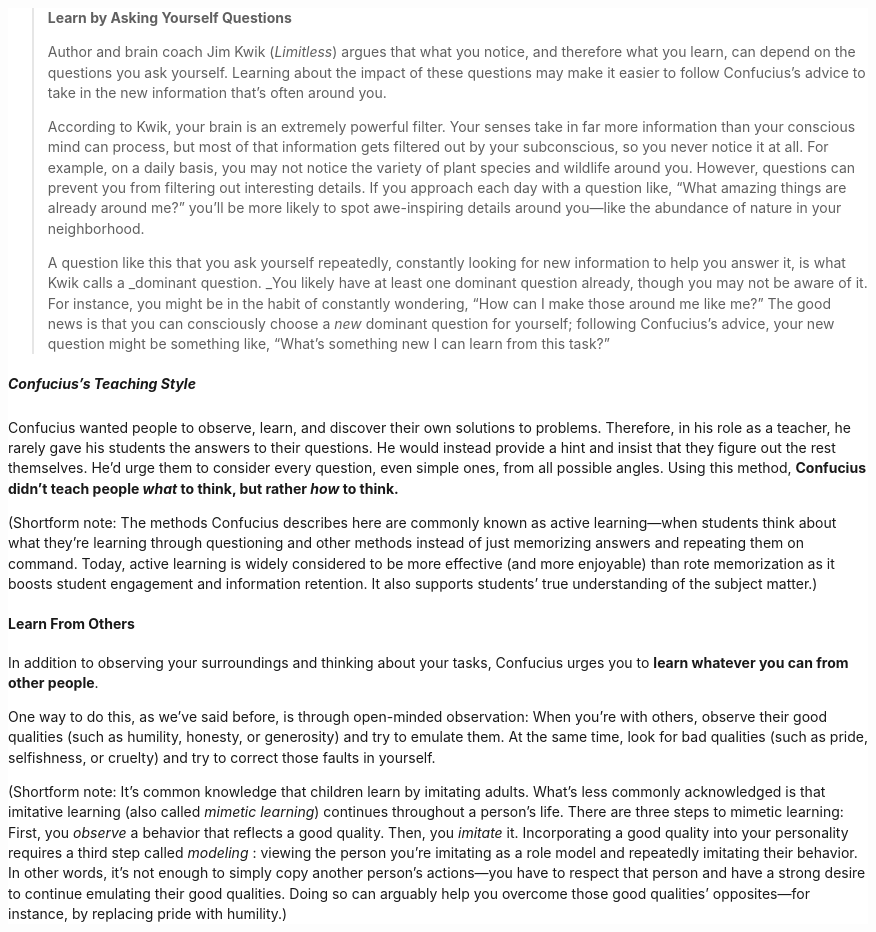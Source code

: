 > **Learn by Asking Yourself Questions**
> 
> Author and brain coach Jim Kwik (_Limitless_) argues that what you notice, and therefore what you learn, can depend on the questions you ask yourself. Learning about the impact of these questions may make it easier to follow Confucius’s advice to take in the new information that’s often around you.
> 
> According to Kwik, your brain is an extremely powerful filter. Your senses take in far more information than your conscious mind can process, but most of that information gets filtered out by your subconscious, so you never notice it at all. For example, on a daily basis, you may not notice the variety of plant species and wildlife around you. However, questions can prevent you from filtering out interesting details. If you approach each day with a question like, “What amazing things are already around me?” you’ll be more likely to spot awe-inspiring details around you—like the abundance of nature in your neighborhood.
> 
> A question like this that you ask yourself repeatedly, constantly looking for new information to help you answer it, is what Kwik calls a _dominant question. _You likely have at least one dominant question already, though you may not be aware of it. For instance, you might be in the habit of constantly wondering, “How can I make those around me like me?” The good news is that you can consciously choose a _new_ dominant question for yourself; following Confucius’s advice, your new question might be something like, “What’s something new I can learn from this task?”

##### Confucius’s Teaching Style

Confucius wanted people to observe, learn, and discover their own solutions to problems. Therefore, in his role as a teacher, he rarely gave his students the answers to their questions. He would instead provide a hint and insist that they figure out the rest themselves. He’d urge them to consider every question, even simple ones, from all possible angles. Using this method, **Confucius didn’t teach people _what_ to think, but rather _how_ to think.**

(Shortform note: The methods Confucius describes here are commonly known as active learning—when students think about what they’re learning through questioning and other methods instead of just memorizing answers and repeating them on command. Today, active learning is widely considered to be more effective (and more enjoyable) than rote memorization as it boosts student engagement and information retention. It also supports students’ true understanding of the subject matter.)

#### Learn From Others

In addition to observing your surroundings and thinking about your tasks, Confucius urges you to **learn whatever you can from other people**.

One way to do this, as we’ve said before, is through open-minded observation: When you’re with others, observe their good qualities (such as humility, honesty, or generosity) and try to emulate them. At the same time, look for bad qualities (such as pride, selfishness, or cruelty) and try to correct those faults in yourself.

(Shortform note: It’s common knowledge that children learn by imitating adults. What’s less commonly acknowledged is that imitative learning (also called _mimetic learning_) continues throughout a person’s life. There are three steps to mimetic learning: First, you _observe_ a behavior that reflects a good quality. Then, you _imitate_ it. Incorporating a good quality into your personality requires a third step called _modeling_ : viewing the person you’re imitating as a role model and repeatedly imitating their behavior. In other words, it’s not enough to simply copy another person’s actions—you have to respect that person and have a strong desire to continue emulating their good qualities. Doing so can arguably help you overcome those good qualities’ opposites—for instance, by replacing pride with humility.)
